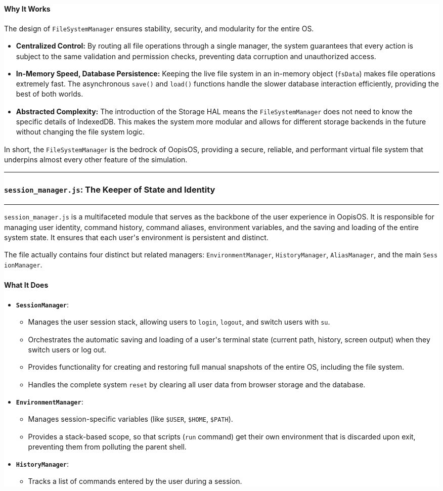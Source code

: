 
#### **Why It Works**

The design of `FileSystemManager` ensures stability, security, and modularity for the entire OS.

- **Centralized Control:** By routing all file operations through a single manager, the system guarantees that every action is subject to the same validation and permission checks, preventing data corruption and unauthorized access.

- **In-Memory Speed, Database Persistence:** Keeping the live file system in an in-memory object (`fsData`) makes file operations extremely fast. The asynchronous `save()` and `load()` functions handle the slower database interaction efficiently, providing the best of both worlds.

- **Abstracted Complexity:** The introduction of the Storage HAL means the `FileSystemManager` does not need to know the specific details of IndexedDB. This makes the system more modular and allows for different storage backends in the future without changing the file system logic.


In short, the `FileSystemManager` is the bedrock of OopisOS, providing a secure, reliable, and performant virtual file system that underpins almost every other feature of the simulation.

---
### `session_manager.js`: The Keeper of State and Identity
---

`session_manager.js` is a multifaceted module that serves as the backbone of the user experience in OopisOS. It is responsible for managing user identity, command history, command aliases, environment variables, and the saving and loading of the entire system state. It ensures that each user's environment is persistent and distinct.

The file actually contains four distinct but related managers: `EnvironmentManager`, `HistoryManager`, `AliasManager`, and the main `SessionManager`.

#### **What It Does**

- **`SessionManager`**:

    - Manages the user session stack, allowing users to `login`, `logout`, and switch users with `su`.

    - Orchestrates the automatic saving and loading of a user's terminal state (current path, history, screen output) when they switch users or log out.

    - Provides functionality for creating and restoring full manual snapshots of the entire OS, including the file system.

    - Handles the complete system `reset` by clearing all user data from browser storage and the database.

- **`EnvironmentManager`**:

    - Manages session-specific variables (like `$USER`, `$HOME`, `$PATH`).

    - Provides a stack-based scope, so that scripts (`run` command) get their own environment that is discarded upon exit, preventing them from polluting the parent shell.

- **`HistoryManager`**:

    - Tracks a list of commands entered by the user during a session.
